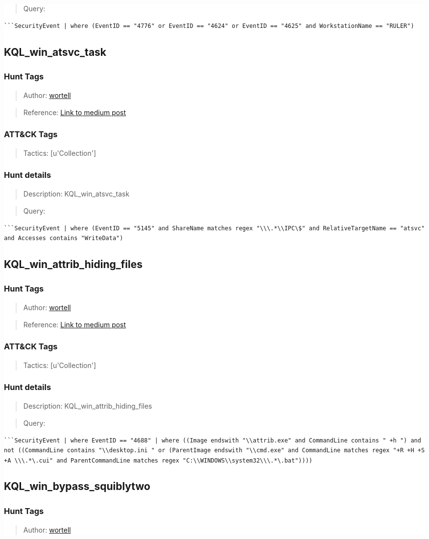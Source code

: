 > Query:

```t
```SecurityEvent | where (EventID == "4776" or EventID == "4624" or EventID == "4625" and WorkstationName == "RULER")
```

## KQL_win_atsvc_task
### Hunt Tags

> Author: [wortell](https://www.metsys.fr/)

> Reference: [Link to medium post](https://raw.githubusercontent.com/wortell/KQL/master/KQL_win_atsvc_task.txt)

### ATT&CK Tags

> Tactics: [u'Collection']

### Hunt details

> Description: KQL_win_atsvc_task

> Query:

```t
```SecurityEvent | where (EventID == "5145" and ShareName matches regex "\\\.*\\IPC\$" and RelativeTargetName == "atsvc" and Accesses contains "WriteData")
```

## KQL_win_attrib_hiding_files
### Hunt Tags

> Author: [wortell](https://www.metsys.fr/)

> Reference: [Link to medium post](https://raw.githubusercontent.com/wortell/KQL/master/KQL_win_attrib_hiding_files.txt)

### ATT&CK Tags

> Tactics: [u'Collection']

### Hunt details

> Description: KQL_win_attrib_hiding_files

> Query:

```t
```SecurityEvent | where EventID == "4688" | where ((Image endswith "\\attrib.exe" and CommandLine contains " +h ") and not ((CommandLine contains "\\desktop.ini " or (ParentImage endswith "\\cmd.exe" and CommandLine matches regex "+R +H +S +A \\\.*\.cui" and ParentCommandLine matches regex "C:\\WINDOWS\\system32\\\.*\.bat"))))
```

## KQL_win_bypass_squiblytwo
### Hunt Tags

> Author: [wortell](https://www.metsys.fr/)
